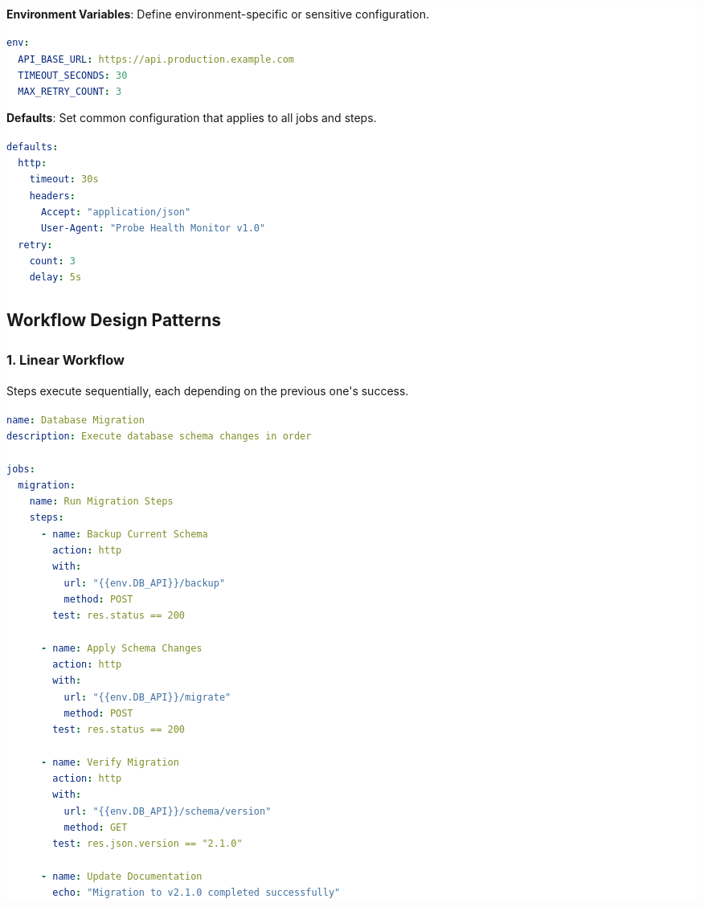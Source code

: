 **Environment Variables**: Define environment-specific or sensitive configuration.

```yaml
env:
  API_BASE_URL: https://api.production.example.com
  TIMEOUT_SECONDS: 30
  MAX_RETRY_COUNT: 3
```

**Defaults**: Set common configuration that applies to all jobs and steps.

```yaml
defaults:
  http:
    timeout: 30s
    headers:
      Accept: "application/json"
      User-Agent: "Probe Health Monitor v1.0"
  retry:
    count: 3
    delay: 5s
```

## Workflow Design Patterns

### 1. Linear Workflow

Steps execute sequentially, each depending on the previous one's success.

```yaml
name: Database Migration
description: Execute database schema changes in order

jobs:
  migration:
    name: Run Migration Steps
    steps:
      - name: Backup Current Schema
        action: http
        with:
          url: "{{env.DB_API}}/backup"
          method: POST
        test: res.status == 200

      - name: Apply Schema Changes
        action: http
        with:
          url: "{{env.DB_API}}/migrate"
          method: POST
        test: res.status == 200

      - name: Verify Migration
        action: http
        with:
          url: "{{env.DB_API}}/schema/version"
          method: GET
        test: res.json.version == "2.1.0"

      - name: Update Documentation
        echo: "Migration to v2.1.0 completed successfully"
```
